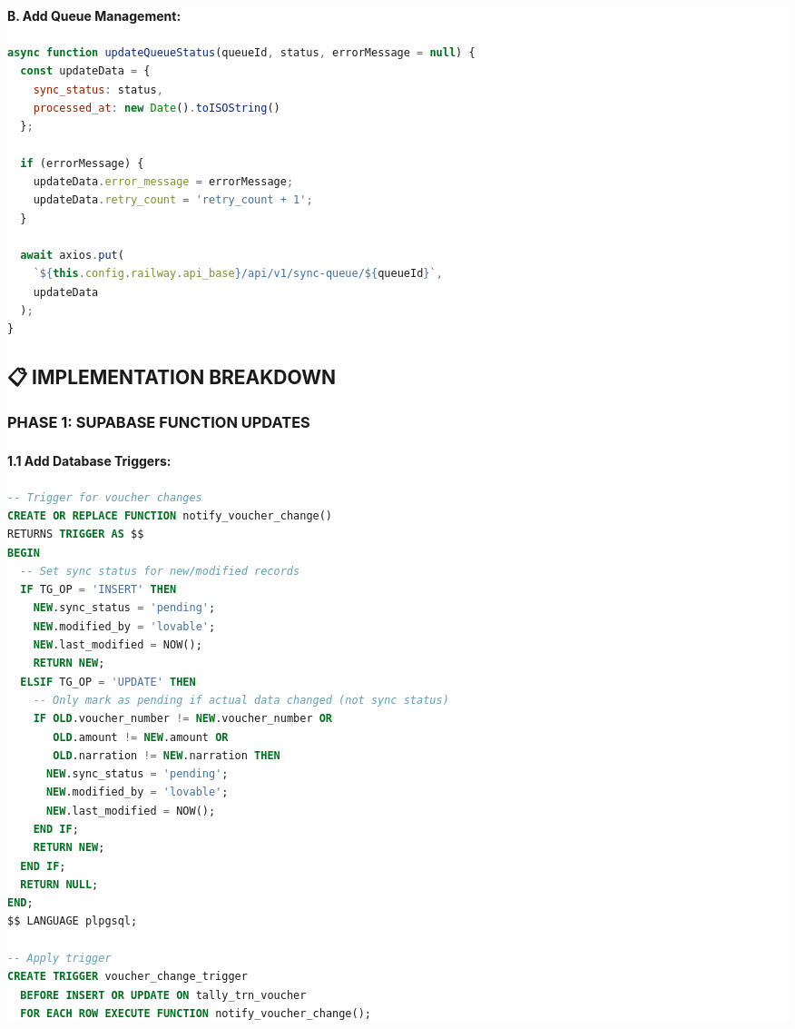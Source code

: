 #### **B. Add Queue Management:**
```javascript
async function updateQueueStatus(queueId, status, errorMessage = null) {
  const updateData = {
    sync_status: status,
    processed_at: new Date().toISOString()
  };
  
  if (errorMessage) {
    updateData.error_message = errorMessage;
    updateData.retry_count = 'retry_count + 1';
  }
  
  await axios.put(
    `${this.config.railway.api_base}/api/v1/sync-queue/${queueId}`,
    updateData
  );
}
```

## 📋 IMPLEMENTATION BREAKDOWN

### **PHASE 1: SUPABASE FUNCTION UPDATES**

#### **1.1 Add Database Triggers:**
```sql
-- Trigger for voucher changes
CREATE OR REPLACE FUNCTION notify_voucher_change()
RETURNS TRIGGER AS $$
BEGIN
  -- Set sync status for new/modified records
  IF TG_OP = 'INSERT' THEN
    NEW.sync_status = 'pending';
    NEW.modified_by = 'lovable';
    NEW.last_modified = NOW();
    RETURN NEW;
  ELSIF TG_OP = 'UPDATE' THEN
    -- Only mark as pending if actual data changed (not sync status)
    IF OLD.voucher_number != NEW.voucher_number OR 
       OLD.amount != NEW.amount OR 
       OLD.narration != NEW.narration THEN
      NEW.sync_status = 'pending';
      NEW.modified_by = 'lovable';
      NEW.last_modified = NOW();
    END IF;
    RETURN NEW;
  END IF;
  RETURN NULL;
END;
$$ LANGUAGE plpgsql;

-- Apply trigger
CREATE TRIGGER voucher_change_trigger
  BEFORE INSERT OR UPDATE ON tally_trn_voucher
  FOR EACH ROW EXECUTE FUNCTION notify_voucher_change();
```
